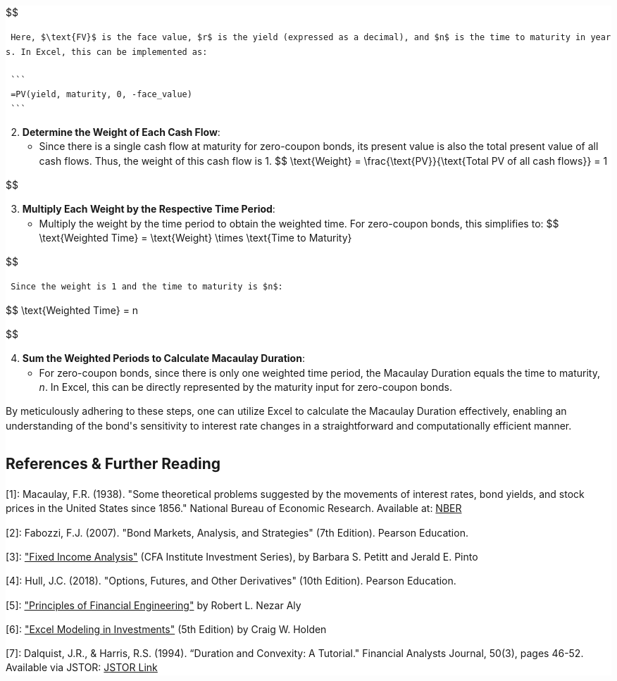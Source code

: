 $$

     Here, $\text{FV}$ is the face value, $r$ is the yield (expressed as a decimal), and $n$ is the time to maturity in years. In Excel, this can be implemented as:

     ```
     =PV(yield, maturity, 0, -face_value)
     ```

2. **Determine the Weight of Each Cash Flow**:
   - Since there is a single cash flow at maturity for zero-coupon bonds, its present value is also the total present value of all cash flows. Thus, the weight of this cash flow is 1.
$$
     \text{Weight} = \frac{\text{PV}}{\text{Total PV of all cash flows}} = 1

$$

3. **Multiply Each Weight by the Respective Time Period**:
   - Multiply the weight by the time period to obtain the weighted time. For zero-coupon bonds, this simplifies to:
$$
     \text{Weighted Time} = \text{Weight} \times \text{Time to Maturity}

$$

     Since the weight is 1 and the time to maturity is $n$:
$$
     \text{Weighted Time} = n

$$

4. **Sum the Weighted Periods to Calculate Macaulay Duration**:
   - For zero-coupon bonds, since there is only one weighted time period, the Macaulay Duration equals the time to maturity, $n$. In Excel, this can be directly represented by the maturity input for zero-coupon bonds.

By meticulously adhering to these steps, one can utilize Excel to calculate the Macaulay Duration effectively, enabling an understanding of the bond's sensitivity to interest rate changes in a straightforward and computationally efficient manner.

## References & Further Reading

[1]: Macaulay, F.R. (1938). "Some theoretical problems suggested by the movements of interest rates, bond yields, and stock prices in the United States since 1856." National Bureau of Economic Research. Available at: [NBER](https://archive.org/details/sometheoreticalp0000maca)

[2]: Fabozzi, F.J. (2007). "Bond Markets, Analysis, and Strategies" (7th Edition). Pearson Education.

[3]: ["Fixed Income Analysis"](https://en.wikipedia.org/wiki/Fixed_income_analysis) (CFA Institute Investment Series), by Barbara S. Petitt and Jerald E. Pinto

[4]: Hull, J.C. (2018). "Options, Futures, and Other Derivatives" (10th Edition). Pearson Education.

[5]: ["Principles of Financial Engineering"](https://www.sciencedirect.com/book/9780123735744/principles-of-financial-engineering) by Robert L. Nezar Aly

[6]: ["Excel Modeling in Investments"](https://www.pearson.com/en-us/subject-catalog/p/excel-modeling-in-investments/P200000005923/9780205987245) (5th Edition) by Craig W. Holden

[7]: Dalquist, J.R., & Harris, R.S. (1994). “Duration and Convexity: A Tutorial." Financial Analysts Journal, 50(3), pages 46-52. Available via JSTOR: [JSTOR Link](https://www.cfainstitute.org/sites/default/files/-/media/documents/book/rf-publication/2003/rf-v2003-n3-3924-pdf.pdf)